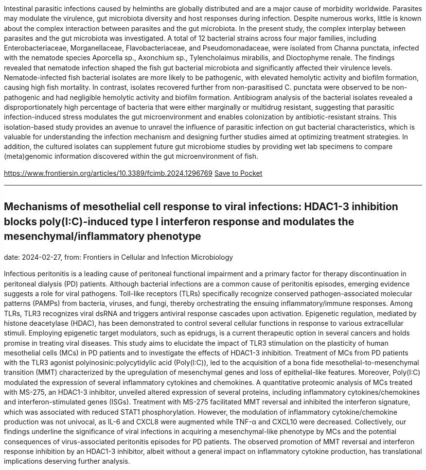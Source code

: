 <p>Intestinal parasitic infections caused by helminths are globally distributed and are a major cause of morbidity worldwide. Parasites may modulate the virulence, gut microbiota diversity and host responses during infection. Despite numerous works, little is known about the complex interaction between parasites and the gut microbiota. In the present study, the complex interplay between parasites and the gut microbiota was investigated. A total of 12 bacterial strains across four major families, including Enterobacteriaceae, Morganellaceae, Flavobacteriaceae, and Pseudomonadaceae, were isolated from <italic>Channa punctata</italic>, infected with the nematode species <italic>Aporcella</italic> sp., <italic>Axonchium</italic> sp., <italic>Tylencholaimus mirabilis</italic>, and <italic>Dioctophyme renale</italic>. The findings revealed that nematode infection shaped the fish gut bacterial microbiota and significantly affected their virulence levels. Nematode-infected fish bacterial isolates are more likely to be pathogenic, with elevated hemolytic activity and biofilm formation, causing high fish mortality. In contrast, isolates recovered further from non-parasitised <italic>C. punctata</italic> were observed to be non-pathogenic and had negligible hemolytic activity and biofilm formation. Antibiogram analysis of the bacterial isolates revealed a disproportionately high percentage of bacteria that were either marginally or multidrug resistant, suggesting that parasitic infection-induced stress modulates the gut microenvironment and enables colonization by antibiotic-resistant strains. This isolation-based study provides an avenue to unravel the influence of parasitic infection on gut bacterial characteristics, which is valuable for understanding the infection mechanism and designing further studies aimed at optimizing treatment strategies. In addition, the cultured isolates can supplement future gut microbiome studies by providing wet lab specimens to compare (meta)genomic information discovered within the gut microenvironment of fish.</p>

<span class="feed-item-link">
<a href="https://www.frontiersin.org/articles/10.3389/fcimb.2024.1296769">https://www.frontiersin.org/articles/10.3389/fcimb.2024.1296769</a> <a href="https://getpocket.com/save" class="pocket-btn" data-lang="en" data-save-url="https://www.frontiersin.org/articles/10.3389/fcimb.2024.1296769">Save to Pocket</a>
</span>

---

## Mechanisms of mesothelial cell response to viral infections: HDAC1-3 inhibition blocks poly(I:C)-induced type I interferon response and modulates the mesenchymal/inflammatory phenotype

date: 2024-02-27, from: Frontiers in Cellular and Infection Microbiology

<p>Infectious peritonitis is a leading cause of peritoneal functional impairment and a primary factor for therapy discontinuation in peritoneal dialysis (PD) patients. Although bacterial infections are a common cause of peritonitis episodes, emerging evidence suggests a role for viral pathogens. Toll-like receptors (TLRs) specifically recognize conserved pathogen-associated molecular patterns (PAMPs) from bacteria, viruses, and fungi, thereby orchestrating the ensuing inflammatory/immune responses. Among TLRs, TLR3 recognizes viral dsRNA and triggers antiviral response cascades upon activation. Epigenetic regulation, mediated by histone deacetylase (HDAC), has been demonstrated to control several cellular functions in response to various extracellular stimuli. Employing epigenetic target modulators, such as epidrugs, is a current therapeutic option in several cancers and holds promise in treating viral diseases. This study aims to elucidate the impact of TLR3 stimulation on the plasticity of human mesothelial cells (MCs) in PD patients and to investigate the effects of HDAC1-3 inhibition. Treatment of MCs from PD patients with the TLR3 agonist polyinosinic:polycytidylic acid (Poly(I:C)), led to the acquisition of a bona fide mesothelial-to-mesenchymal transition (MMT) characterized by the upregulation of mesenchymal genes and loss of epithelial-like features. Moreover, Poly(I:C) modulated the expression of several inflammatory cytokines and chemokines. A quantitative proteomic analysis of MCs treated with MS-275, an HDAC1-3 inhibitor, unveiled altered expression of several proteins, including inflammatory cytokines/chemokines and interferon-stimulated genes (ISGs). Treatment with MS-275 facilitated MMT reversal and inhibited the interferon signature, which was associated with reduced STAT1 phosphorylation. However, the modulation of inflammatory cytokine/chemokine production was not univocal, as IL-6 and CXCL8 were augmented while TNF-α and CXCL10 were decreased. Collectively, our findings underline the significance of viral infections in acquiring a mesenchymal-like phenotype by MCs and the potential consequences of virus-associated peritonitis episodes for PD patients. The observed promotion of MMT reversal and interferon response inhibition by an HDAC1-3 inhibitor, albeit without a general impact on inflammatory cytokine production, has translational implications deserving further analysis.</p>
